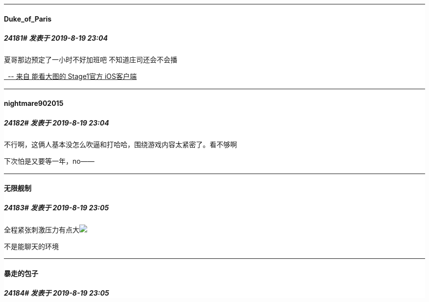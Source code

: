 





-----

####  Duke_of_Paris  
##### 24181#       发表于 2019-8-19 23:04




夏哥那边预定了一小时不好加班吧
不知道庄司还会不会播

[  -- 来自 能看大图的 Stage1官方 iOS客户端](https://itunes.apple.com/fi/app/saraba1st/id1221237470?mt=8)







-----

####  nightmare902015  
##### 24182#       发表于 2019-8-19 23:04




不行啊，这俩人基本没怎么吹逼和打哈哈，围绕游戏内容太紧密了。看不够啊

下次怕是又要等一年，no——







-----

####  无限舰制  
##### 24183#       发表于 2019-8-19 23:05




全程紧张刺激压力有点大<img src="https://static.saraba1st.com/image/smiley/face2017/037.png" referrerpolicy="no-referrer">


不是能聊天的环境







-----

####  暴走的包子  
##### 24184#       发表于 2019-8-19 23:05


